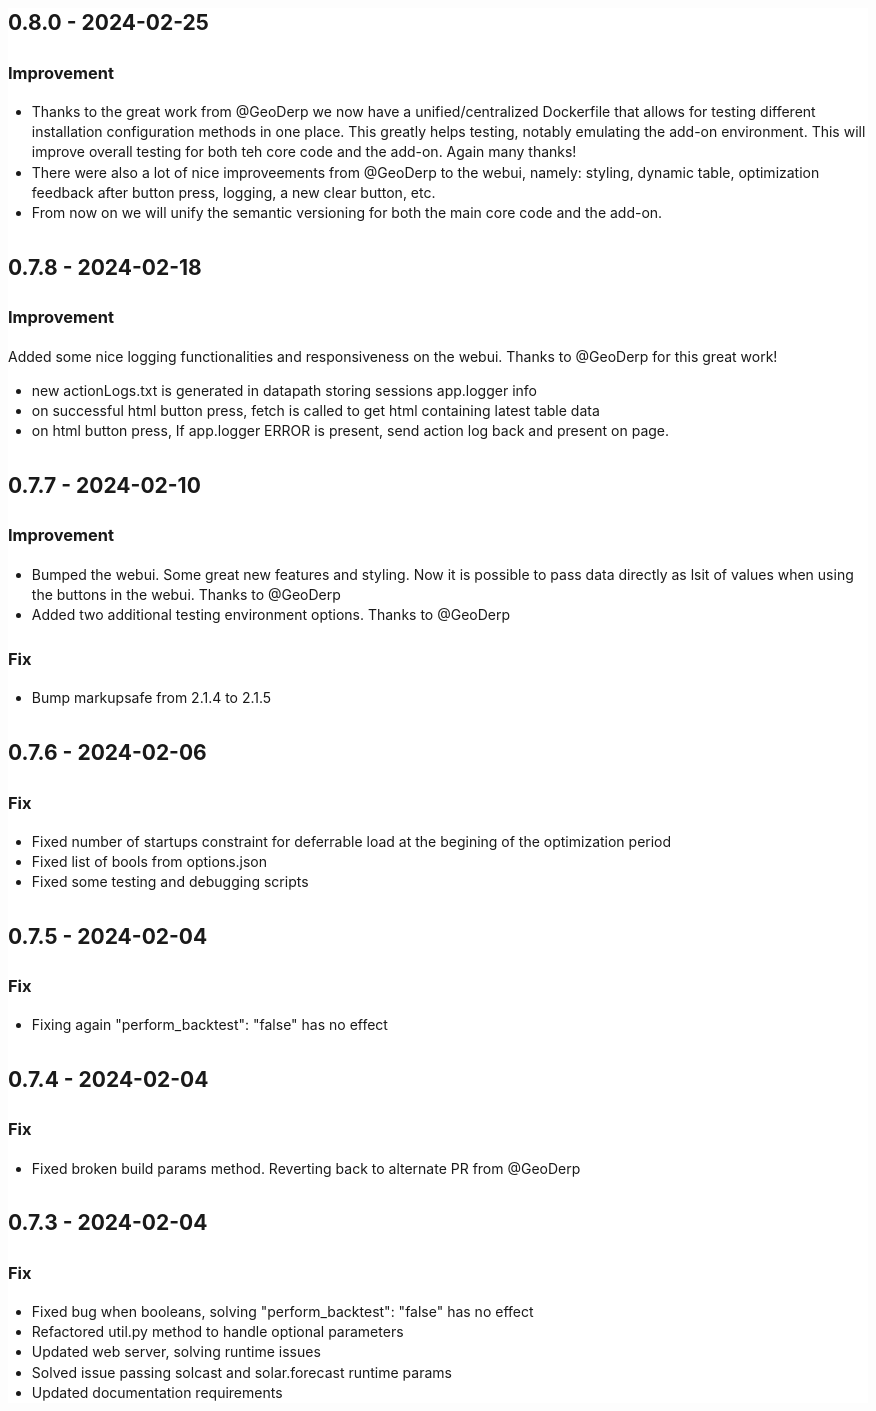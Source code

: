 ## 0.8.0 - 2024-02-25
### Improvement
- Thanks to the great work from @GeoDerp we now have a unified/centralized Dockerfile that allows for testing different installation configuration methods in one place. This greatly helps testing, notably emulating the add-on environment. This will improve overall testing for both teh core code and the add-on. Again many thanks!
- There were also a lot of nice improveements from @GeoDerp to the webui, namely: styling, dynamic table, optimization feedback after button press, logging, a new clear button, etc.
- From now on we will unify the semantic versioning for both the main core code and the add-on.

## 0.7.8 - 2024-02-18
### Improvement
Added some nice logging functionalities and responsiveness on the webui.
Thanks to @GeoDerp for this great work!
- new actionLogs.txt is generated in datapath storing sessions app.logger info
- on successful html button press, fetch is called to get html containing latest table data
- on html button press, If app.logger ERROR is present, send action log back and present on page.

## 0.7.7 - 2024-02-10
### Improvement
- Bumped the webui. Some great new features and styling. Now it is possible to pass data directly as lsit of values when using the buttons in the webui. Thanks to @GeoDerp
- Added two additional testing environment options. Thanks to @GeoDerp
### Fix
- Bump markupsafe from 2.1.4 to 2.1.5

## 0.7.6 - 2024-02-06
### Fix
- Fixed number of startups constraint for deferrable load at the begining of the optimization period
- Fixed list of bools from options.json
- Fixed some testing and debugging scripts

## 0.7.5 - 2024-02-04
### Fix
- Fixing again "perform_backtest": "false" has no effect

## 0.7.4 - 2024-02-04
### Fix
- Fixed broken build params method. Reverting back to alternate PR from @GeoDerp

## 0.7.3 - 2024-02-04
### Fix
- Fixed bug when booleans, solving "perform_backtest": "false" has no effect
- Refactored util.py method to handle optional parameters
- Updated web server, solving runtime issues
- Solved issue passing solcast and solar.forecast runtime params 
- Updated documentation requirements
